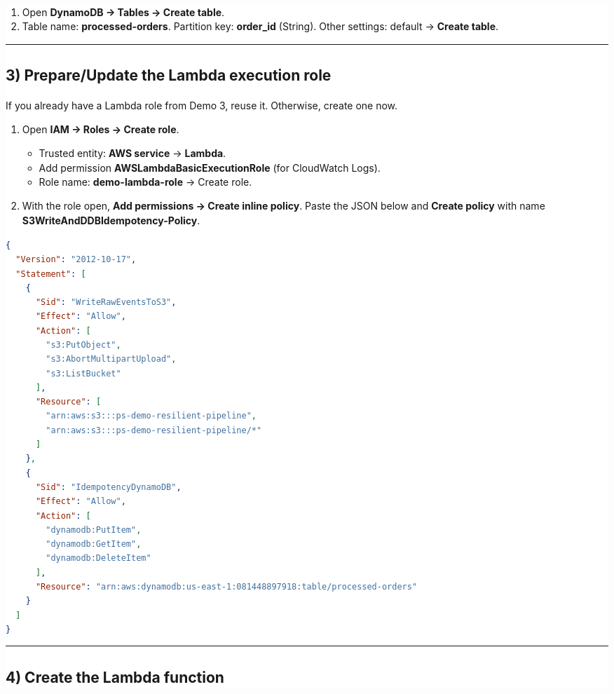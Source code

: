 1. Open **DynamoDB → Tables → Create table**.
2. Table name: **processed-orders**.
   Partition key: **order\_id** (String).
   Other settings: default → **Create table**.

---

## 3) Prepare/Update the Lambda execution role

If you already have a Lambda role from Demo 3, reuse it. Otherwise, create one now.

1. Open **IAM → Roles → Create role**.

   * Trusted entity: **AWS service** → **Lambda**.
   * Add permission **AWSLambdaBasicExecutionRole** (for CloudWatch Logs).
   * Role name: **demo-lambda-role** → Create role.
2. With the role open, **Add permissions → Create inline policy**. Paste the JSON below and **Create policy** with name **S3WriteAndDDBIdempotency-Policy**.

```json
{
  "Version": "2012-10-17",
  "Statement": [
    {
      "Sid": "WriteRawEventsToS3",
      "Effect": "Allow",
      "Action": [
        "s3:PutObject",
        "s3:AbortMultipartUpload",
        "s3:ListBucket"
      ],
      "Resource": [
        "arn:aws:s3:::ps-demo-resilient-pipeline",
        "arn:aws:s3:::ps-demo-resilient-pipeline/*"
      ]
    },
    {
      "Sid": "IdempotencyDynamoDB",
      "Effect": "Allow",
      "Action": [
        "dynamodb:PutItem",
        "dynamodb:GetItem",
        "dynamodb:DeleteItem"
      ],
      "Resource": "arn:aws:dynamodb:us-east-1:081448897918:table/processed-orders"
    }
  ]
}
```

---

## 4) Create the Lambda function
